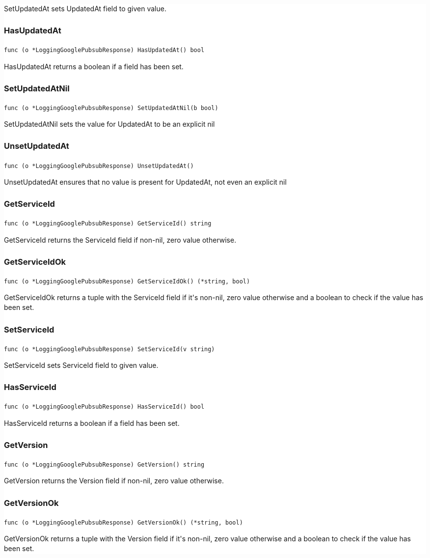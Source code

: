 SetUpdatedAt sets UpdatedAt field to given value.

### HasUpdatedAt

`func (o *LoggingGooglePubsubResponse) HasUpdatedAt() bool`

HasUpdatedAt returns a boolean if a field has been set.

### SetUpdatedAtNil

`func (o *LoggingGooglePubsubResponse) SetUpdatedAtNil(b bool)`

 SetUpdatedAtNil sets the value for UpdatedAt to be an explicit nil

### UnsetUpdatedAt
`func (o *LoggingGooglePubsubResponse) UnsetUpdatedAt()`

UnsetUpdatedAt ensures that no value is present for UpdatedAt, not even an explicit nil
### GetServiceId

`func (o *LoggingGooglePubsubResponse) GetServiceId() string`

GetServiceId returns the ServiceId field if non-nil, zero value otherwise.

### GetServiceIdOk

`func (o *LoggingGooglePubsubResponse) GetServiceIdOk() (*string, bool)`

GetServiceIdOk returns a tuple with the ServiceId field if it's non-nil, zero value otherwise
and a boolean to check if the value has been set.

### SetServiceId

`func (o *LoggingGooglePubsubResponse) SetServiceId(v string)`

SetServiceId sets ServiceId field to given value.

### HasServiceId

`func (o *LoggingGooglePubsubResponse) HasServiceId() bool`

HasServiceId returns a boolean if a field has been set.

### GetVersion

`func (o *LoggingGooglePubsubResponse) GetVersion() string`

GetVersion returns the Version field if non-nil, zero value otherwise.

### GetVersionOk

`func (o *LoggingGooglePubsubResponse) GetVersionOk() (*string, bool)`

GetVersionOk returns a tuple with the Version field if it's non-nil, zero value otherwise
and a boolean to check if the value has been set.
